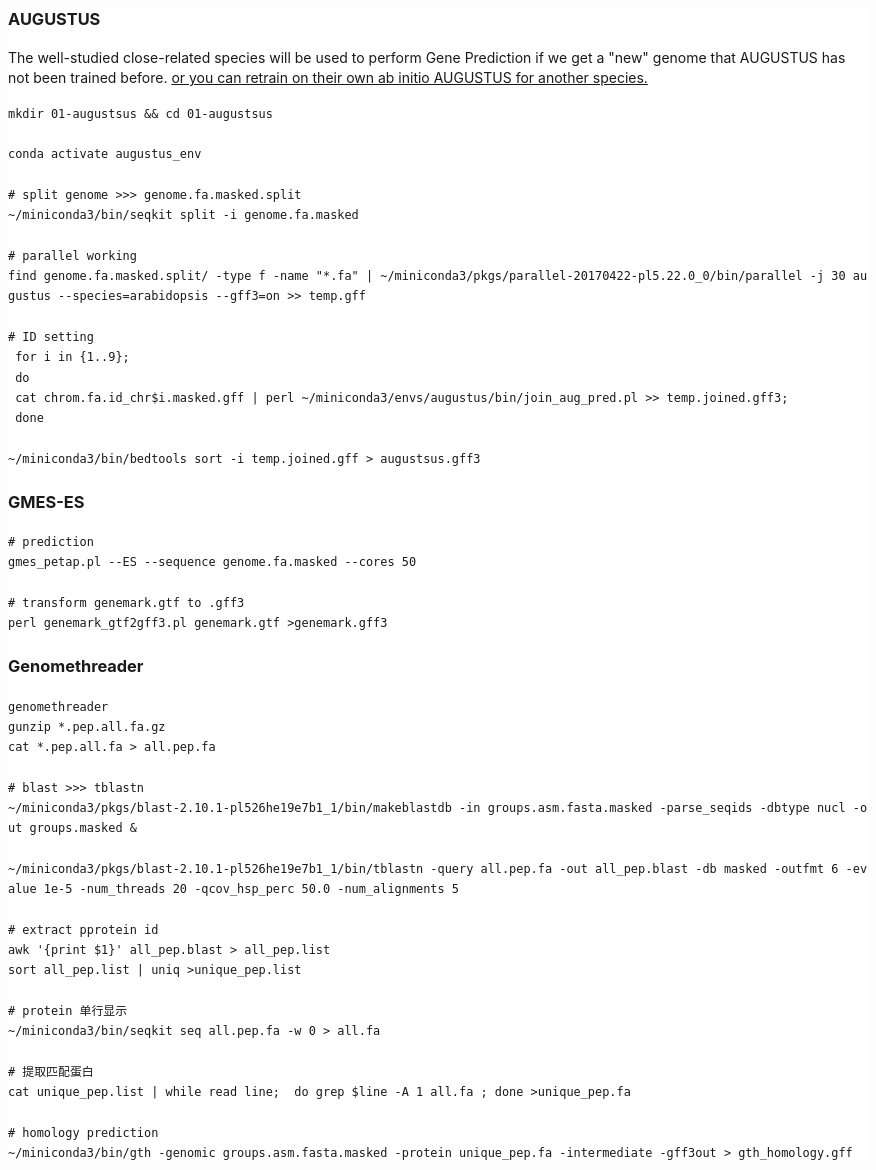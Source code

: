 ### AUGUSTUS

The well-studied close-related species will be used to perform Gene Prediction if we get a  "new" genome that AUGUSTUS has not been trained before. [or you can retrain on their own ab initio AUGUSTUS for another species.](http://bioinf.uni-greifswald.de/bioinf/wiki/pmwiki.php?n=Augustus.Augustus)

```
mkdir 01-augustsus && cd 01-augustsus

conda activate augustus_env

# split genome >>> genome.fa.masked.split
~/miniconda3/bin/seqkit split -i genome.fa.masked 

# parallel working
find genome.fa.masked.split/ -type f -name "*.fa" | ~/miniconda3/pkgs/parallel-20170422-pl5.22.0_0/bin/parallel -j 30 augustus --species=arabidopsis --gff3=on >> temp.gff 

# ID setting
 for i in {1..9};
 do
 cat chrom.fa.id_chr$i.masked.gff | perl ~/miniconda3/envs/augustus/bin/join_aug_pred.pl >> temp.joined.gff3;
 done

~/miniconda3/bin/bedtools sort -i temp.joined.gff > augustsus.gff3
```

### GMES-ES

```
# prediction
gmes_petap.pl --ES --sequence genome.fa.masked --cores 50

# transform genemark.gtf to .gff3
perl genemark_gtf2gff3.pl genemark.gtf >genemark.gff3
```

### Genomethreader
```
genomethreader
gunzip *.pep.all.fa.gz
cat *.pep.all.fa > all.pep.fa

# blast >>> tblastn
~/miniconda3/pkgs/blast-2.10.1-pl526he19e7b1_1/bin/makeblastdb -in groups.asm.fasta.masked -parse_seqids -dbtype nucl -out groups.masked &

~/miniconda3/pkgs/blast-2.10.1-pl526he19e7b1_1/bin/tblastn -query all.pep.fa -out all_pep.blast -db masked -outfmt 6 -evalue 1e-5 -num_threads 20 -qcov_hsp_perc 50.0 -num_alignments 5

# extract pprotein id
awk '{print $1}' all_pep.blast > all_pep.list
sort all_pep.list | uniq >unique_pep.list

# protein 单行显示
~/miniconda3/bin/seqkit seq all.pep.fa -w 0 > all.fa

# 提取匹配蛋白
cat unique_pep.list | while read line;  do grep $line -A 1 all.fa ; done >unique_pep.fa

# homology prediction
~/miniconda3/bin/gth -genomic groups.asm.fasta.masked -protein unique_pep.fa -intermediate -gff3out > gth_homology.gff
```